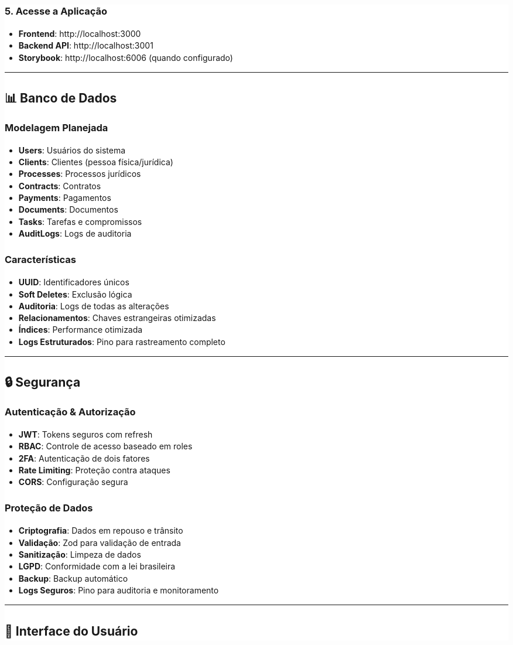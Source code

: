 ### **5. Acesse a Aplicação**
- **Frontend**: http://localhost:3000
- **Backend API**: http://localhost:3001
- **Storybook**: http://localhost:6006 (quando configurado)

---

## 📊 Banco de Dados

### **Modelagem Planejada**
- **Users**: Usuários do sistema
- **Clients**: Clientes (pessoa física/jurídica)
- **Processes**: Processos jurídicos
- **Contracts**: Contratos
- **Payments**: Pagamentos
- **Documents**: Documentos
- **Tasks**: Tarefas e compromissos
- **AuditLogs**: Logs de auditoria

### **Características**
- **UUID**: Identificadores únicos
- **Soft Deletes**: Exclusão lógica
- **Auditoria**: Logs de todas as alterações
- **Relacionamentos**: Chaves estrangeiras otimizadas
- **Índices**: Performance otimizada
- **Logs Estruturados**: Pino para rastreamento completo

---

## 🔒 Segurança

### **Autenticação & Autorização**
- **JWT**: Tokens seguros com refresh
- **RBAC**: Controle de acesso baseado em roles
- **2FA**: Autenticação de dois fatores
- **Rate Limiting**: Proteção contra ataques
- **CORS**: Configuração segura

### **Proteção de Dados**
- **Criptografia**: Dados em repouso e trânsito
- **Validação**: Zod para validação de entrada
- **Sanitização**: Limpeza de dados
- **LGPD**: Conformidade com a lei brasileira
- **Backup**: Backup automático
- **Logs Seguros**: Pino para auditoria e monitoramento

---

## 📱 Interface do Usuário
